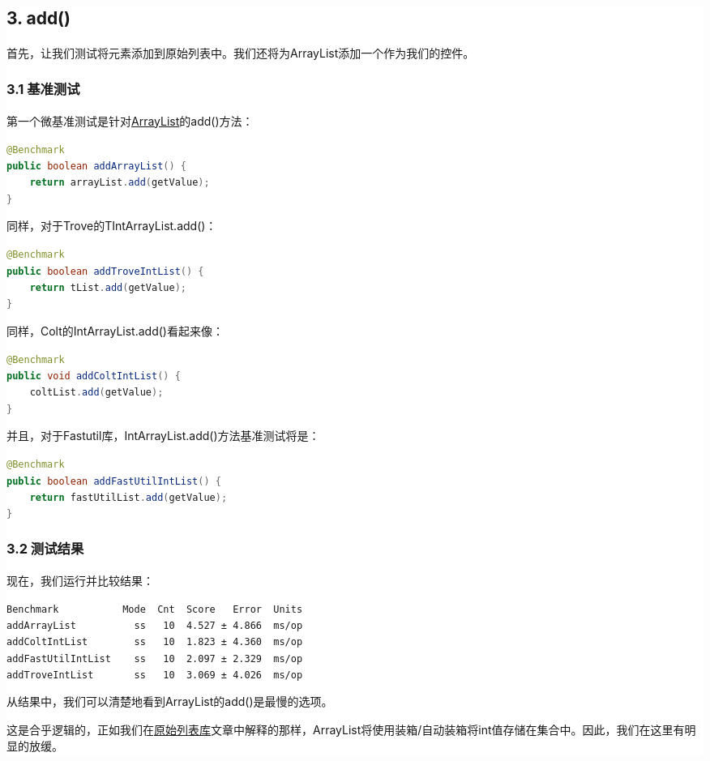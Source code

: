 ## 3. add()

首先，让我们测试将元素添加到原始列表中。我们还将为ArrayList添加一个作为我们的控件。

### 3.1 基准测试

第一个微基准测试是针对[ArrayList](https://www.baeldung.com/java-arraylist)的add()方法：

```java
@Benchmark
public boolean addArrayList() {
    return arrayList.add(getValue);
}
```

同样，对于Trove的TIntArrayList.add()：

```java
@Benchmark
public boolean addTroveIntList() {
    return tList.add(getValue);
}
```

同样，Colt的IntArrayList.add()看起来像：

```java
@Benchmark
public void addColtIntList() {
    coltList.add(getValue);
}
```

并且，对于Fastutil库，IntArrayList.add()方法基准测试将是：

```java
@Benchmark
public boolean addFastUtilIntList() {
    return fastUtilList.add(getValue);
}
```

### 3.2 测试结果

现在，我们运行并比较结果：

```text
Benchmark           Mode  Cnt  Score   Error  Units
addArrayList          ss   10  4.527 ± 4.866  ms/op
addColtIntList        ss   10  1.823 ± 4.360  ms/op
addFastUtilIntList    ss   10  2.097 ± 2.329  ms/op
addTroveIntList       ss   10  3.069 ± 4.026  ms/op
```

从结果中，我们可以清楚地看到ArrayList的add()是最慢的选项。

这是合乎逻辑的，正如我们在[原始列表库](https://www.baeldung.com/java-list-primitive-int)文章中解释的那样，ArrayList将使用装箱/自动装箱将int值存储在集合中。因此，我们在这里有明显的放缓。
